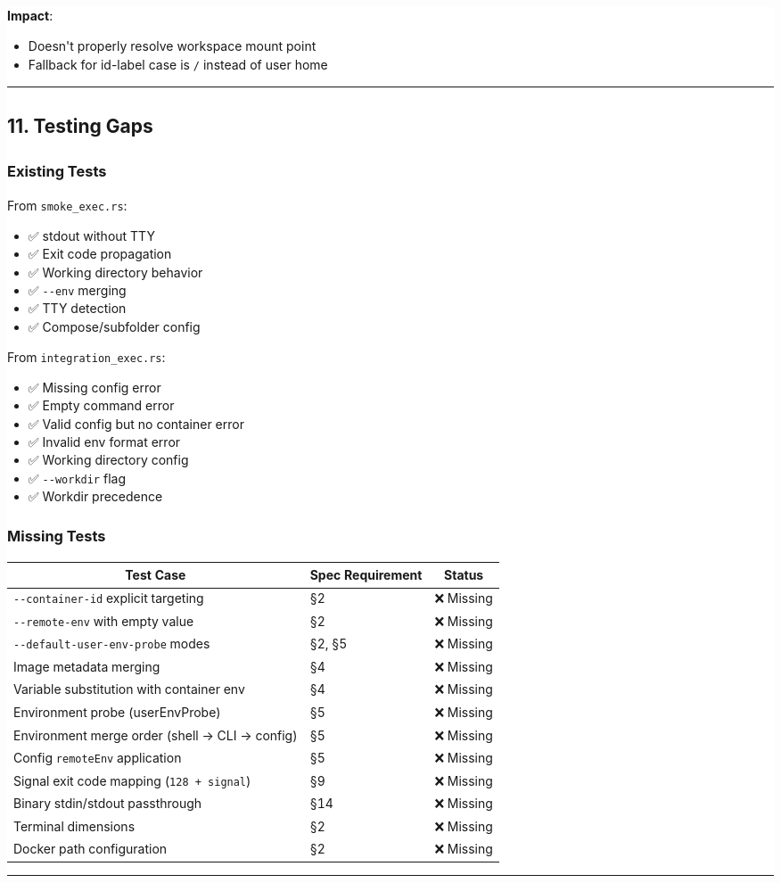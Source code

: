 **Impact**:
- Doesn't properly resolve workspace mount point
- Fallback for id-label case is `/` instead of user home

---

## 11. Testing Gaps

### Existing Tests

From `smoke_exec.rs`:
- ✅ stdout without TTY
- ✅ Exit code propagation
- ✅ Working directory behavior
- ✅ `--env` merging
- ✅ TTY detection
- ✅ Compose/subfolder config

From `integration_exec.rs`:
- ✅ Missing config error
- ✅ Empty command error
- ✅ Valid config but no container error
- ✅ Invalid env format error
- ✅ Working directory config
- ✅ `--workdir` flag
- ✅ Workdir precedence

### Missing Tests

| Test Case | Spec Requirement | Status |
|-----------|------------------|--------|
| `--container-id` explicit targeting | §2 | ❌ Missing |
| `--remote-env` with empty value | §2 | ❌ Missing |
| `--default-user-env-probe` modes | §2, §5 | ❌ Missing |
| Image metadata merging | §4 | ❌ Missing |
| Variable substitution with container env | §4 | ❌ Missing |
| Environment probe (userEnvProbe) | §5 | ❌ Missing |
| Environment merge order (shell → CLI → config) | §5 | ❌ Missing |
| Config `remoteEnv` application | §5 | ❌ Missing |
| Signal exit code mapping (`128 + signal`) | §9 | ❌ Missing |
| Binary stdin/stdout passthrough | §14 | ❌ Missing |
| Terminal dimensions | §2 | ❌ Missing |
| Docker path configuration | §2 | ❌ Missing |

---